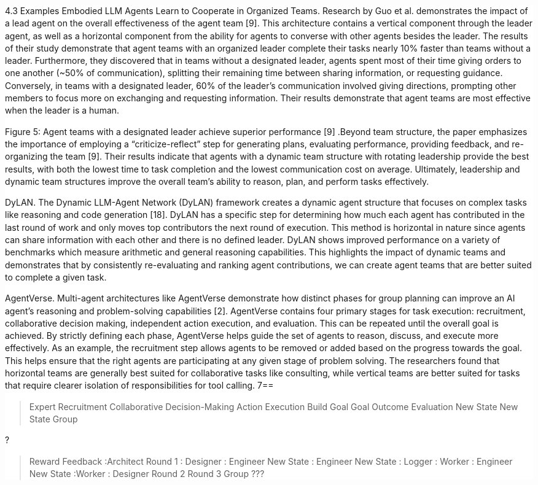 4.3 Examples Embodied LLM Agents Learn to Cooperate in Organized Teams. Research by Guo et al. demonstrates the impact of a lead agent on the overall effectiveness of the agent team [9]. This architecture contains a vertical component through the leader agent, as well as a horizontal component from the ability for agents to converse with other agents besides the leader. The results of their study demonstrate that agent teams with an organized leader complete their tasks nearly 10% faster than teams without a leader. Furthermore, they discovered that in teams without a designated leader, agents spent most of their time giving orders to one another (~50% of communication), splitting their remaining time between sharing information, or requesting guidance. Conversely, in teams with a designated leader, 60% of the leader’s communication involved giving directions, prompting other members to focus more on exchanging and requesting information. Their results demonstrate that agent teams are most effective when the leader is a human. 

Figure 5: Agent teams with a designated leader achieve superior performance [9] .Beyond team structure, the paper emphasizes the importance of employing a “criticize-reflect” step for generating plans, evaluating performance, providing feedback, and re-organizing the team [9]. Their results indicate that agents with a dynamic team structure with rotating leadership provide the best results, with both the lowest time to task completion and the lowest communication cost on average. Ultimately, leadership and dynamic team structures improve the overall team’s ability to reason, plan, and perform tasks effectively. 

DyLAN. The Dynamic LLM-Agent Network (DyLAN) framework creates a dynamic agent structure that focuses on complex tasks like reasoning and code generation [18]. DyLAN has a specific step for determining how much each agent has contributed in the last round of work and only moves top contributors the next round of execution. This method is horizontal in nature since agents can share information with each other and there is no defined leader. DyLAN shows improved performance on a variety of benchmarks which measure arithmetic and general reasoning capabilities. This highlights the impact of dynamic teams and demonstrates that by consistently re-evaluating and ranking agent contributions, we can create agent teams that are better suited to complete a given task. 

AgentVerse. Multi-agent architectures like AgentVerse demonstrate how distinct phases for group planning can improve an AI agent’s reasoning and problem-solving capabilities [2]. AgentVerse contains four primary stages for task execution: recruitment, collaborative decision making, independent action execution, and evaluation. This can be repeated until the overall goal is achieved. By strictly defining each phase, AgentVerse helps guide the set of agents to reason, discuss, and execute more effectively. As an example, the recruitment step allows agents to be removed or added based on the progress towards the goal. This helps ensure that the right agents are participating at any given stage of problem solving. The researchers found that horizontal teams are generally best suited for collaborative tasks like consulting, while vertical teams are better suited for tasks that require clearer isolation of responsibilities for tool calling. 7==   

> Expert Recruitment Collaborative Decision-Making
> Action Execution
> Build
> Goal
> Goal
> Outcome Evaluation
> New State
> New State
> Group

?         

> Reward
> Feedback
> :Architect
> Round 1
> : Designer
> : Engineer New State : Engineer New State
> : Logger
> : Worker
> : Engineer New State
> :Worker
> : Designer
> Round 2 Round 3
> Group
> ???